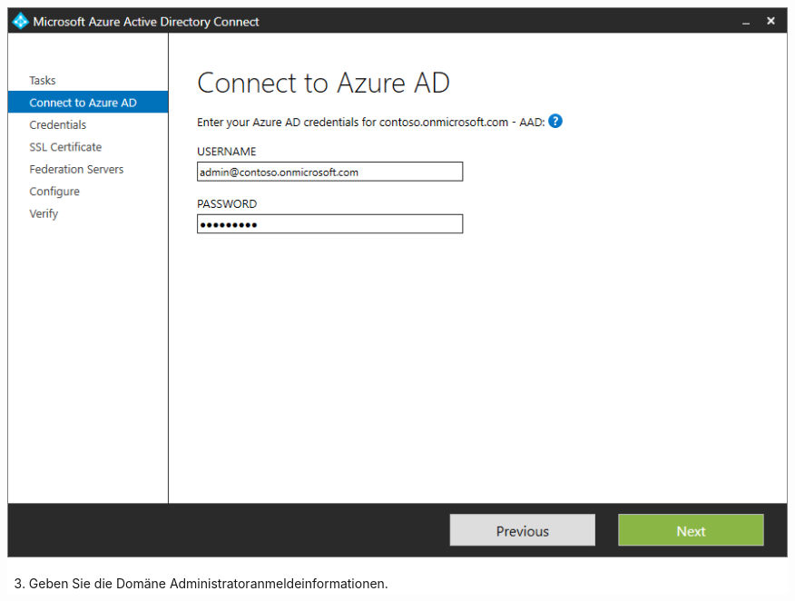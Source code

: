 ![Herstellen einer Verbindung Azure AD mit](media\active-directory-aadconnect-federation-management\AddNewADFSServer2.PNG)

3. Geben Sie die Domäne Administratoranmeldeinformationen.